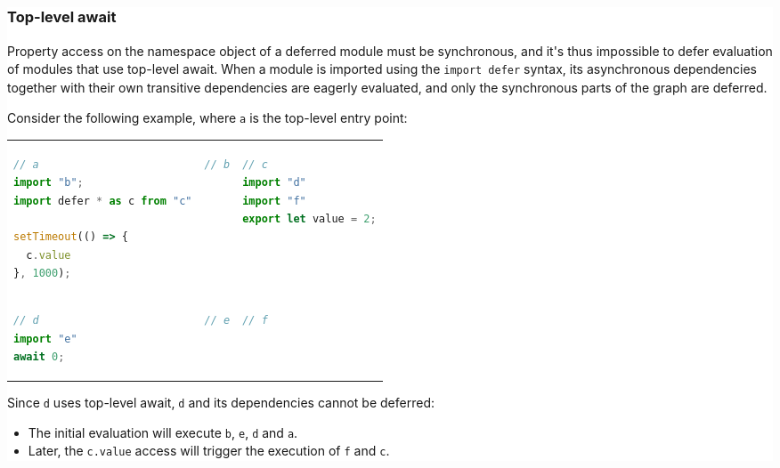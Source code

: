 ### Top-level await

Property access on the namespace object of a deferred module must be synchronous, and it's thus
impossible to defer evaluation of modules that use top-level await. When a module is imported
using the `import defer` syntax, its asynchronous dependencies together with their own transitive
dependencies are eagerly evaluated, and only the synchronous parts of the graph are deferred.

Consider the following example, where `a` is the top-level entry point:
<table><tr><td>

```js
// a
import "b";
import defer * as c from "c"

setTimeout(() => {
  c.value
}, 1000);
```

</td><td>

```js
// b
```

</td><td>

```js
// c
import "d"
import "f"
export let value = 2;
```

</td></tr><tr><td>

```js
// d
import "e"
await 0;
```

</td><td>

```js
// e
```

</td><td>

```js
// f
```

</td></tr></table>

Since `d` uses top-level await, `d` and its dependencies cannot be deferred:
- The initial evaluation will execute `b`, `e`, `d` and `a`.
- Later, the `c.value` access will trigger the execution of `f` and `c`.
